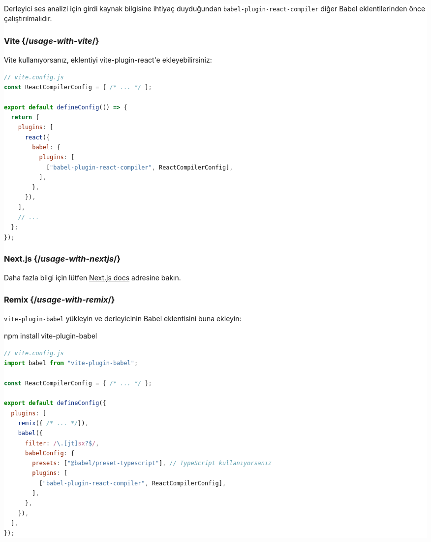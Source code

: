 Derleyici ses analizi için girdi kaynak bilgisine ihtiyaç duyduğundan `babel-plugin-react-compiler` diğer Babel eklentilerinden önce çalıştırılmalıdır.

### Vite {/*usage-with-vite*/}

Vite kullanıyorsanız, eklentiyi vite-plugin-react'e ekleyebilirsiniz:

```js {10}
// vite.config.js
const ReactCompilerConfig = { /* ... */ };

export default defineConfig(() => {
  return {
    plugins: [
      react({
        babel: {
          plugins: [
            ["babel-plugin-react-compiler", ReactCompilerConfig],
          ],
        },
      }),
    ],
    // ...
  };
});
```

### Next.js {/*usage-with-nextjs*/}

Daha fazla bilgi için lütfen [Next.js docs](https://nextjs.org/docs/app/api-reference/next-config-js/reactCompiler) adresine bakın.

### Remix {/*usage-with-remix*/}
`vite-plugin-babel` yükleyin ve derleyicinin Babel eklentisini buna ekleyin:

<TerminalBlock>
npm install vite-plugin-babel
</TerminalBlock>

```js {2,14}
// vite.config.js
import babel from "vite-plugin-babel";

const ReactCompilerConfig = { /* ... */ };

export default defineConfig({
  plugins: [
    remix({ /* ... */}),
    babel({
      filter: /\.[jt]sx?$/,
      babelConfig: {
        presets: ["@babel/preset-typescript"], // TypeScript kullanıyorsanız
        plugins: [
          ["babel-plugin-react-compiler", ReactCompilerConfig],
        ],
      },
    }),
  ],
});
```
